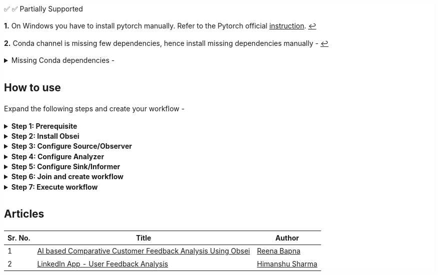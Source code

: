 <td style="text-align:center">✅</td>
<td style="text-align:center">✅</td>
<td>Partially Supported</td>
</tr>
</tbody>
</table>

<b id="f1">1.</b> On Windows you have to install pytorch manually. Refer to the Pytorch official [instruction](https://pytorch.org/get-started/locally/). [↩](#a1)

<b id="f2">2.</b> Conda channel is missing few dependencies, hence install missing dependencies manually - [↩](#a2)

<details><summary>Missing Conda dependencies -</summary></details>

## How to use

Expand the following steps and create your workflow -

<details><summary><b>Step 1: Prerequisite</b></summary></details>

<details><summary><b>Step 2: Install Obsei</b></summary></details>
<details><summary><b>Step 3: Configure Source/Observer</b></summary></details>

<details><summary><b>Step 4: Configure Analyzer</b></summary></details>

<details><summary><b>Step 5: Configure Sink/Informer</b></summary></details>

<details><summary><b>Step 6: Join and create workflow</b></summary></details>

<details><summary><b>Step 7: Execute workflow</b></summary></details>

## Articles

<table>
<thead>
<tr class="header">
<th>Sr. No.</th>
<th>Title</th>
<th>Author</th>
</tr>
</thead>
<tbody>
<tr>
<td>1</td>
<td>
    <a href="https://reenabapna.medium.com/ai-based-comparative-customer-feedback-analysis-using-deep-learning-models-def0dc77aaee">AI based Comparative Customer Feedback Analysis Using Obsei</a>
</td>
<td>
    <a href="linkedin.com/in/reena-bapna-66a8691a">Reena Bapna</a>
</td>
</tr>
<tr>
<td>2</td>
<td>
    <a href="https://medium.com/mlearning-ai/linkedin-app-user-feedback-analysis-9c9f98464daa">LinkedIn App - User Feedback Analysis</a>
</td>
<td>
    <a href="http://www.linkedin.com/in/himanshusharmads">Himanshu Sharma</a>
</td>
</tr>
</tbody>
</table>
